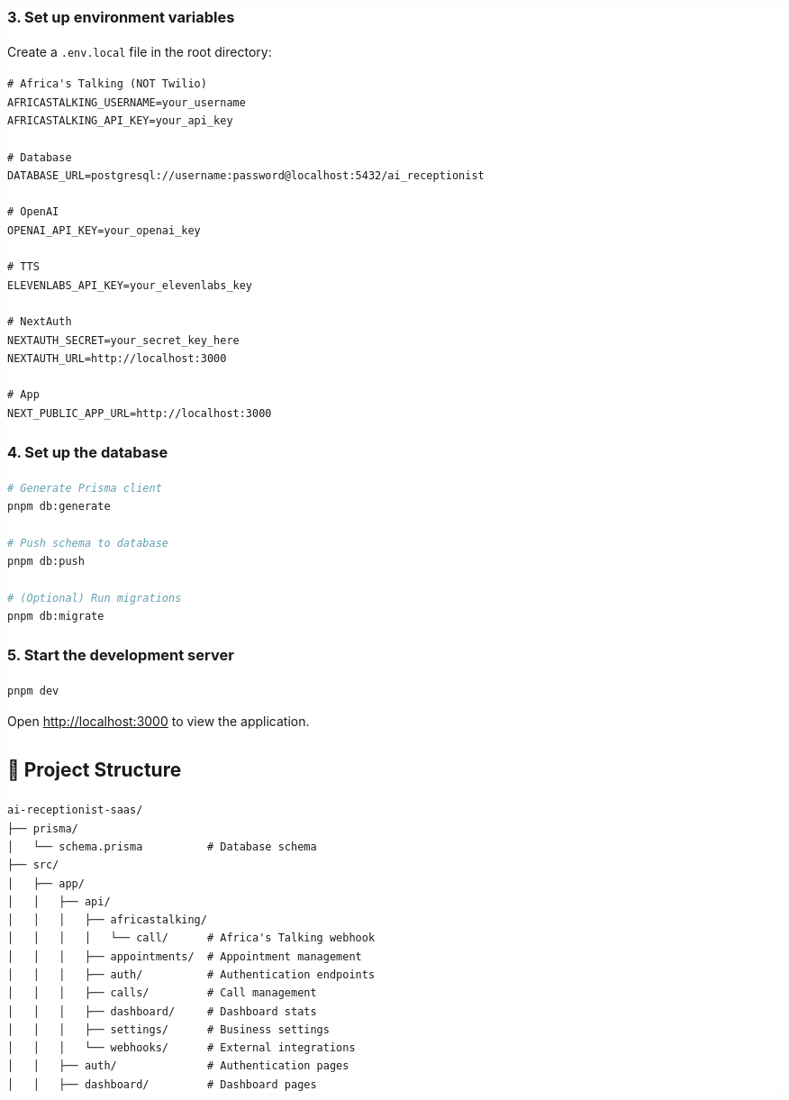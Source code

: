 ### 3. Set up environment variables

Create a `.env.local` file in the root directory:

```env
# Africa's Talking (NOT Twilio)
AFRICASTALKING_USERNAME=your_username
AFRICASTALKING_API_KEY=your_api_key

# Database
DATABASE_URL=postgresql://username:password@localhost:5432/ai_receptionist

# OpenAI
OPENAI_API_KEY=your_openai_key

# TTS
ELEVENLABS_API_KEY=your_elevenlabs_key

# NextAuth
NEXTAUTH_SECRET=your_secret_key_here
NEXTAUTH_URL=http://localhost:3000

# App
NEXT_PUBLIC_APP_URL=http://localhost:3000
```

### 4. Set up the database

```bash
# Generate Prisma client
pnpm db:generate

# Push schema to database
pnpm db:push

# (Optional) Run migrations
pnpm db:migrate
```

### 5. Start the development server

```bash
pnpm dev
```

Open [http://localhost:3000](http://localhost:3000) to view the application.

## 📁 Project Structure

```
ai-receptionist-saas/
├── prisma/
│   └── schema.prisma          # Database schema
├── src/
│   ├── app/
│   │   ├── api/
│   │   │   ├── africastalking/
│   │   │   │   └── call/      # Africa's Talking webhook
│   │   │   ├── appointments/  # Appointment management
│   │   │   ├── auth/          # Authentication endpoints
│   │   │   ├── calls/         # Call management
│   │   │   ├── dashboard/     # Dashboard stats
│   │   │   ├── settings/      # Business settings
│   │   │   └── webhooks/      # External integrations
│   │   ├── auth/              # Authentication pages
│   │   ├── dashboard/         # Dashboard pages
```